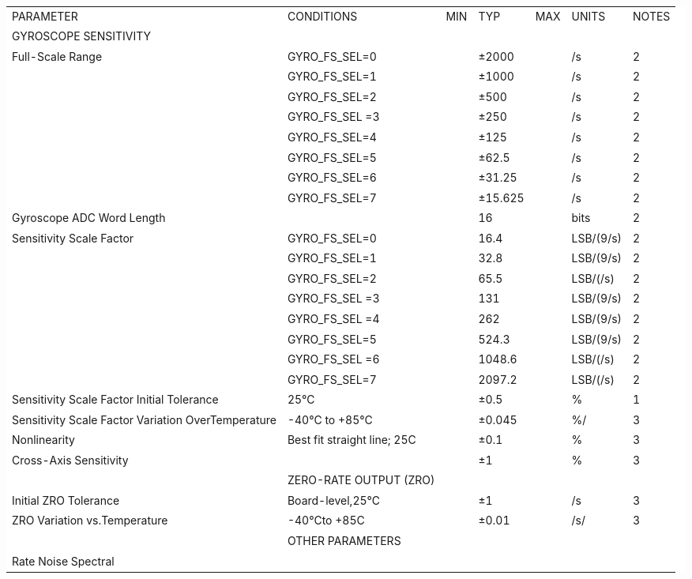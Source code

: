 <table><tr><td rowspan=1 colspan=1>PARAMETER</td><td rowspan=1 colspan=1>CONDITIONS</td><td rowspan=1 colspan=1>MIN</td><td rowspan=1 colspan=1>TYP</td><td rowspan=1 colspan=1>MAX</td><td rowspan=1 colspan=1>UNITS</td><td rowspan=1 colspan=1>NOTES</td></tr><tr><td rowspan=1 colspan=7>GYROSCOPE SENSITIVITY</td></tr><tr><td rowspan=8 colspan=1>Full-Scale Range</td><td rowspan=1 colspan=1>GYRO_FS_SEL=0</td><td rowspan=1 colspan=1></td><td rowspan=1 colspan=1>±2000</td><td rowspan=1 colspan=1></td><td rowspan=1 colspan=1>/s</td><td rowspan=1 colspan=1>2</td></tr><tr><td rowspan=1 colspan=1>GYRO_FS_SEL=1</td><td rowspan=1 colspan=1></td><td rowspan=1 colspan=1>±1000</td><td rowspan=1 colspan=1></td><td rowspan=1 colspan=1>/s</td><td rowspan=1 colspan=1>2</td></tr><tr><td rowspan=1 colspan=1>GYRO_FS_SEL=2</td><td rowspan=1 colspan=1></td><td rowspan=1 colspan=1>±500</td><td rowspan=1 colspan=1></td><td rowspan=1 colspan=1>/s</td><td rowspan=1 colspan=1>2</td></tr><tr><td rowspan=1 colspan=1>GYRO_FS_SEL =3</td><td rowspan=1 colspan=1></td><td rowspan=1 colspan=1>±250</td><td rowspan=1 colspan=1></td><td rowspan=1 colspan=1>/s</td><td rowspan=1 colspan=1>2</td></tr><tr><td rowspan=1 colspan=1>GYRO_FS_SEL=4</td><td rowspan=1 colspan=1></td><td rowspan=1 colspan=1>±125</td><td rowspan=1 colspan=1></td><td rowspan=1 colspan=1>/s</td><td rowspan=1 colspan=1>2</td></tr><tr><td rowspan=1 colspan=1>GYRO_FS_SEL=5</td><td rowspan=1 colspan=1></td><td rowspan=1 colspan=1>±62.5</td><td rowspan=1 colspan=1></td><td rowspan=1 colspan=1>/s</td><td rowspan=1 colspan=1>2</td></tr><tr><td rowspan=1 colspan=1>GYRO_FS_SEL=6</td><td rowspan=1 colspan=1></td><td rowspan=1 colspan=1>±31.25</td><td rowspan=1 colspan=1></td><td rowspan=1 colspan=1>/s</td><td rowspan=1 colspan=1>2</td></tr><tr><td rowspan=1 colspan=1>GYRO_FS_SEL=7</td><td rowspan=1 colspan=1></td><td rowspan=1 colspan=1>±15.625</td><td rowspan=1 colspan=1></td><td rowspan=1 colspan=1>/s</td><td rowspan=1 colspan=1>2</td></tr><tr><td rowspan=1 colspan=1>Gyroscope ADC Word Length</td><td rowspan=1 colspan=1></td><td rowspan=1 colspan=1></td><td rowspan=1 colspan=1>16</td><td rowspan=1 colspan=1></td><td rowspan=1 colspan=1>bits</td><td rowspan=1 colspan=1>2</td></tr><tr><td rowspan=8 colspan=1>Sensitivity Scale Factor</td><td rowspan=1 colspan=1>GYRO_FS_SEL=0</td><td rowspan=1 colspan=1></td><td rowspan=1 colspan=1>16.4</td><td rowspan=1 colspan=1></td><td rowspan=1 colspan=1>LSB/(9/s)</td><td rowspan=1 colspan=1>2</td></tr><tr><td rowspan=1 colspan=1>GYRO_FS_SEL=1</td><td rowspan=1 colspan=1></td><td rowspan=1 colspan=1>32.8</td><td rowspan=1 colspan=1></td><td rowspan=1 colspan=1>LSB/(9/s)</td><td rowspan=1 colspan=1>2</td></tr><tr><td rowspan=1 colspan=1>GYRO_FS_SEL=2</td><td rowspan=1 colspan=1></td><td rowspan=1 colspan=1>65.5</td><td rowspan=1 colspan=1></td><td rowspan=1 colspan=1>LSB/(/s)</td><td rowspan=1 colspan=1>2</td></tr><tr><td rowspan=1 colspan=1>GYRO_FS_SEL =3</td><td rowspan=1 colspan=1></td><td rowspan=1 colspan=1>131</td><td rowspan=1 colspan=1></td><td rowspan=1 colspan=1>LSB/(9/s)</td><td rowspan=1 colspan=1>2</td></tr><tr><td rowspan=1 colspan=1>GYRO_FS_SEL =4</td><td rowspan=1 colspan=1></td><td rowspan=1 colspan=1>262</td><td rowspan=1 colspan=1></td><td rowspan=1 colspan=1>LSB/(9/s)</td><td rowspan=1 colspan=1>2</td></tr><tr><td rowspan=1 colspan=1>GYRO_FS_SEL=5</td><td rowspan=1 colspan=1></td><td rowspan=1 colspan=1>524.3</td><td rowspan=1 colspan=1></td><td rowspan=1 colspan=1>LSB/(9/s)</td><td rowspan=1 colspan=1>2</td></tr><tr><td rowspan=1 colspan=1>GYRO_FS_SEL =6</td><td rowspan=1 colspan=1></td><td rowspan=1 colspan=1>1048.6</td><td rowspan=1 colspan=1></td><td rowspan=1 colspan=1>LSB/(/s)</td><td rowspan=1 colspan=1>2</td></tr><tr><td rowspan=1 colspan=1>GYRO_FS_SEL=7</td><td rowspan=1 colspan=1></td><td rowspan=1 colspan=1>2097.2</td><td rowspan=1 colspan=1></td><td rowspan=1 colspan=1>LSB/(/s)</td><td rowspan=1 colspan=1>2</td></tr><tr><td rowspan=1 colspan=1>Sensitivity Scale Factor Initial Tolerance</td><td rowspan=1 colspan=1>25℃</td><td rowspan=1 colspan=1></td><td rowspan=1 colspan=1>±0.5</td><td rowspan=1 colspan=1></td><td rowspan=1 colspan=1>%</td><td rowspan=1 colspan=1>1</td></tr><tr><td rowspan=1 colspan=1>Sensitivity Scale Factor Variation OverTemperature</td><td rowspan=1 colspan=1>-40°C to +85°C</td><td rowspan=1 colspan=1></td><td rowspan=1 colspan=1>±0.045</td><td rowspan=1 colspan=1></td><td rowspan=1 colspan=1>%/</td><td rowspan=1 colspan=1>3</td></tr><tr><td rowspan=1 colspan=1>Nonlinearity</td><td rowspan=1 colspan=1>Best fit straight line; 25C</td><td rowspan=1 colspan=1></td><td rowspan=1 colspan=1>±0.1</td><td rowspan=1 colspan=1></td><td rowspan=1 colspan=1>%</td><td rowspan=1 colspan=1>3</td></tr><tr><td rowspan=1 colspan=1>Cross-Axis Sensitivity</td><td rowspan=1 colspan=1></td><td rowspan=1 colspan=1></td><td rowspan=1 colspan=1>±1</td><td rowspan=1 colspan=1></td><td rowspan=1 colspan=1>%</td><td rowspan=1 colspan=1>3</td></tr><tr><td rowspan=1 colspan=1></td><td rowspan=1 colspan=1>ZERO-RATE OUTPUT (ZRO)</td><td rowspan=1 colspan=1></td><td rowspan=1 colspan=3></td><td rowspan=1 colspan=1></td></tr><tr><td rowspan=1 colspan=1>Initial ZRO Tolerance</td><td rowspan=1 colspan=1>Board-level,25℃</td><td rowspan=1 colspan=1></td><td rowspan=1 colspan=1>±1</td><td rowspan=1 colspan=1></td><td rowspan=1 colspan=1>/s</td><td rowspan=1 colspan=1>3</td></tr><tr><td rowspan=1 colspan=1>ZRO Variation vs.Temperature</td><td rowspan=1 colspan=1>-40°Cto +85C</td><td rowspan=1 colspan=1></td><td rowspan=1 colspan=1>±0.01</td><td rowspan=1 colspan=1></td><td rowspan=1 colspan=1>/s/</td><td rowspan=1 colspan=1>3</td></tr><tr><td rowspan=1 colspan=1></td><td rowspan=1 colspan=1>OTHER PARAMETERS</td><td rowspan=1 colspan=1></td><td rowspan=1 colspan=3></td><td rowspan=1 colspan=1></td></tr><tr><td rowspan=1 colspan=1>Rate Noise Spectral